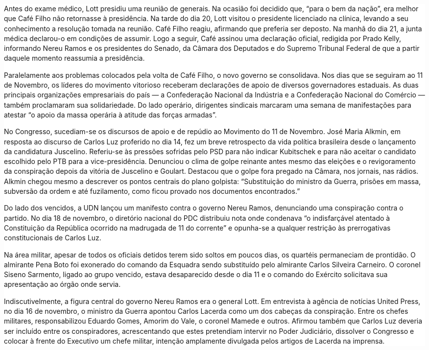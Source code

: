 Antes do exame médico, Lott presidiu uma reunião de generais. Na ocasião
foi decidido que, “para o bem da nação”, era melhor que Café Filho não
retornasse à presidência. Na tarde do dia 20, Lott visitou o presidente
licenciado na clínica, levando a seu conhecimento a resolução tomada na
reunião. Café Filho reagiu, afirmando que preferia ser deposto. Na manhã
do dia 21, a junta médica declarou-o em condições de assumir. Logo a
seguir, Café assinou uma declaração oficial, redigida por Prado Kelly,
informando Nereu Ramos e os presidentes do Senado, da Câmara dos
Deputados e do Supremo Tribunal Federal de que a partir daquele momento
reassumia a presidência.

Paralelamente aos problemas colocados pela volta de Café Filho, o novo
governo se consolidava. Nos dias que se seguiram ao 11 de Novembro, os
líderes do movimento vitorioso receberam declarações de apoio de
diversos governadores estaduais. As duas principais organizações
empresariais do país — a Confederação Nacional da Indústria e a
Confederação Nacional do Comércio — também proclamaram sua
solidariedade. Do lado operário, dirigentes sindicais marcaram uma
semana de manifestações para atestar “o apoio da massa operária à
atitude das forças armadas”.

No Congresso, sucediam-se os discursos de apoio e de repúdio ao
Movimento do 11 de Novembro. José Maria Alkmin, em resposta ao discurso
de Carlos Luz proferido no dia 14, fez um breve retrospecto da vida
política brasileira desde o lançamento da candidatura Juscelino.
Referiu-se às pressões sofridas pelo PSD para não indicar Kubitschek e
para não aceitar o candidato escolhido pelo PTB para a vice-presidência.
Denunciou o clima de golpe reinante antes mesmo das eleições e o
revigoramento da conspiração depois da vitória de Juscelino e Goulart.
Destacou que o golpe fora pregado na Câmara, nos jornais, nas rádios.
Alkmin chegou mesmo a descrever os pontos centrais do plano golpista:
“Substituição do ministro da Guerra, prisões em massa, subversão da
ordem e até fuzilamento, como ficou provado nos documentos encontrados.”

Do lado dos vencidos, a UDN lançou um manifesto contra o governo Nereu
Ramos, denunciando uma conspiração contra o partido. No dia 18 de
novembro, o diretório nacional do PDC distribuiu nota onde condenava “o
indisfarçável atentado à Constituição da República ocorrido na madrugada
de 11 do corrente” e opunha-se a qualquer restrição às prerrogativas
constitucionais de Carlos Luz.

Na área militar, apesar de todos os oficiais detidos terem sido soltos
em poucos dias, os quartéis permaneciam de prontidão. O almirante Pena
Boto foi exonerado do comando da Esquadra sendo substituído pelo
almirante Carlos Silveira Carneiro. O coronel Siseno Sarmento, ligado ao
grupo vencido, estava desaparecido desde o dia 11 e o comando do
Exército solicitava sua apresentação ao órgão onde servia.

Indiscutivelmente, a figura central do governo Nereu Ramos era o general
Lott. Em entrevista à agência de notícias United Press, no dia 16 de
novembro, o ministro da Guerra apontou Carlos Lacerda como um dos
cabeças da conspiração. Entre os chefes militares, responsabilizou
Eduardo Gomes, Amorim do Vale, o coronel Mamede e outros. Afirmou também
que Carlos Luz deveria ser incluído entre os conspiradores,
acrescentando que estes pretendiam intervir no Poder Judiciário,
dissolver o Congresso e colocar à frente do Executivo um chefe militar,
intenção amplamente divulgada pelos artigos de Lacerda na imprensa.
